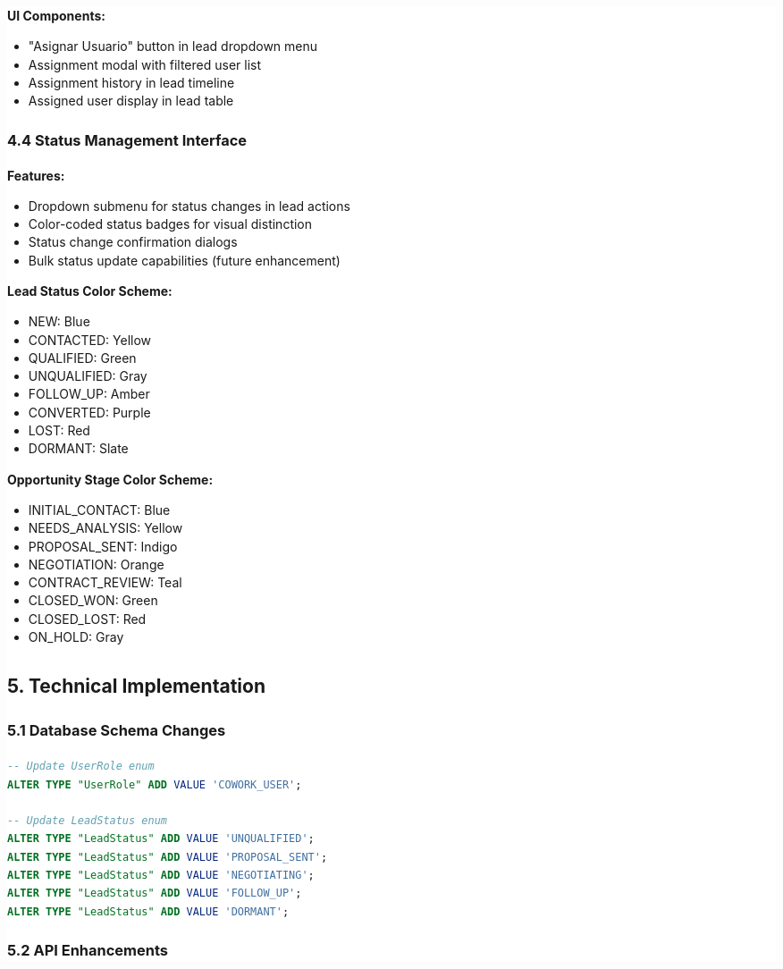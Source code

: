 **UI Components:**
- "Asignar Usuario" button in lead dropdown menu
- Assignment modal with filtered user list
- Assignment history in lead timeline
- Assigned user display in lead table

### 4.4 Status Management Interface

**Features:**
- Dropdown submenu for status changes in lead actions
- Color-coded status badges for visual distinction
- Status change confirmation dialogs
- Bulk status update capabilities (future enhancement)

**Lead Status Color Scheme:**
- NEW: Blue
- CONTACTED: Yellow
- QUALIFIED: Green
- UNQUALIFIED: Gray
- FOLLOW_UP: Amber
- CONVERTED: Purple
- LOST: Red
- DORMANT: Slate

**Opportunity Stage Color Scheme:**
- INITIAL_CONTACT: Blue
- NEEDS_ANALYSIS: Yellow
- PROPOSAL_SENT: Indigo
- NEGOTIATION: Orange
- CONTRACT_REVIEW: Teal
- CLOSED_WON: Green
- CLOSED_LOST: Red
- ON_HOLD: Gray

## 5. Technical Implementation

### 5.1 Database Schema Changes

```sql
-- Update UserRole enum
ALTER TYPE "UserRole" ADD VALUE 'COWORK_USER';

-- Update LeadStatus enum
ALTER TYPE "LeadStatus" ADD VALUE 'UNQUALIFIED';
ALTER TYPE "LeadStatus" ADD VALUE 'PROPOSAL_SENT';
ALTER TYPE "LeadStatus" ADD VALUE 'NEGOTIATING';
ALTER TYPE "LeadStatus" ADD VALUE 'FOLLOW_UP';
ALTER TYPE "LeadStatus" ADD VALUE 'DORMANT';
```

### 5.2 API Enhancements
